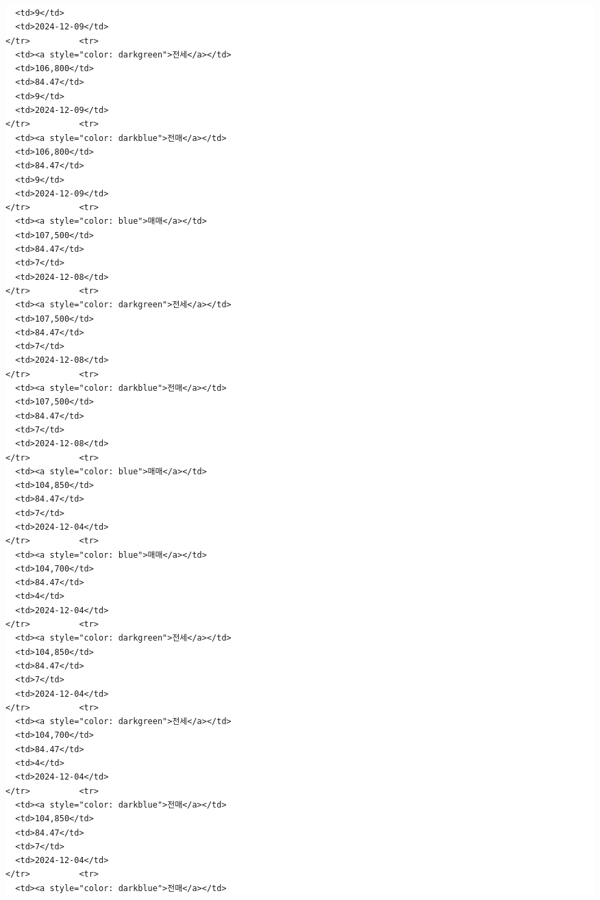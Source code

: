       <td>9</td>
      <td>2024-12-09</td>
    </tr>          <tr>
      <td><a style="color: darkgreen">전세</a></td>
      <td>106,800</td>
      <td>84.47</td>
      <td>9</td>
      <td>2024-12-09</td>
    </tr>          <tr>
      <td><a style="color: darkblue">전매</a></td>
      <td>106,800</td>
      <td>84.47</td>
      <td>9</td>
      <td>2024-12-09</td>
    </tr>          <tr>
      <td><a style="color: blue">매매</a></td>
      <td>107,500</td>
      <td>84.47</td>
      <td>7</td>
      <td>2024-12-08</td>
    </tr>          <tr>
      <td><a style="color: darkgreen">전세</a></td>
      <td>107,500</td>
      <td>84.47</td>
      <td>7</td>
      <td>2024-12-08</td>
    </tr>          <tr>
      <td><a style="color: darkblue">전매</a></td>
      <td>107,500</td>
      <td>84.47</td>
      <td>7</td>
      <td>2024-12-08</td>
    </tr>          <tr>
      <td><a style="color: blue">매매</a></td>
      <td>104,850</td>
      <td>84.47</td>
      <td>7</td>
      <td>2024-12-04</td>
    </tr>          <tr>
      <td><a style="color: blue">매매</a></td>
      <td>104,700</td>
      <td>84.47</td>
      <td>4</td>
      <td>2024-12-04</td>
    </tr>          <tr>
      <td><a style="color: darkgreen">전세</a></td>
      <td>104,850</td>
      <td>84.47</td>
      <td>7</td>
      <td>2024-12-04</td>
    </tr>          <tr>
      <td><a style="color: darkgreen">전세</a></td>
      <td>104,700</td>
      <td>84.47</td>
      <td>4</td>
      <td>2024-12-04</td>
    </tr>          <tr>
      <td><a style="color: darkblue">전매</a></td>
      <td>104,850</td>
      <td>84.47</td>
      <td>7</td>
      <td>2024-12-04</td>
    </tr>          <tr>
      <td><a style="color: darkblue">전매</a></td>